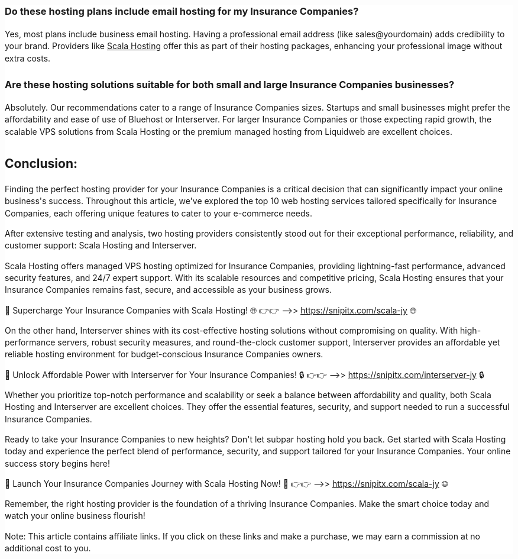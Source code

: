 ### Do these hosting plans include email hosting for my Insurance Companies? 
Yes, most plans include business email hosting. Having a professional email address (like sales@yourdomain) adds credibility to your brand. Providers like [Scala Hosting](https://snipitx.com/scala-jy) offer this as part of their hosting packages, enhancing your professional image without extra costs.

### Are these hosting solutions suitable for both small and large Insurance Companies businesses? 
Absolutely. Our recommendations cater to a range of Insurance Companies sizes. Startups and small businesses might prefer the affordability and ease of use of Bluehost or Interserver. For larger Insurance Companies or those expecting rapid growth, the scalable VPS solutions from Scala Hosting or the premium managed hosting from Liquidweb are excellent choices.

## Conclusion:

Finding the perfect hosting provider for your Insurance Companies is a critical decision that can significantly impact your online business's success. Throughout this article, we've explored the top 10 web hosting services tailored specifically for Insurance Companies, each offering unique features to cater to your e-commerce needs.

After extensive testing and analysis, two hosting providers consistently stood out for their exceptional performance, reliability, and customer support: Scala Hosting and Interserver.

Scala Hosting offers managed VPS hosting optimized for Insurance Companies, providing lightning-fast performance, advanced security features, and 24/7 expert support. With its scalable resources and competitive pricing, Scala Hosting ensures that your Insurance Companies remains fast, secure, and accessible as your business grows.

🚀 Supercharge Your Insurance Companies with Scala Hosting! 🌐
👉👉 -->> https://snipitx.com/scala-jy 🌐

On the other hand, Interserver shines with its cost-effective hosting solutions without compromising on quality. With high-performance servers, robust security measures, and round-the-clock customer support, Interserver provides an affordable yet reliable hosting environment for budget-conscious Insurance Companies owners.

💸 Unlock Affordable Power with Interserver for Your Insurance Companies! 🔒
👉👉 -->> https://snipitx.com/interserver-jy 🔒

Whether you prioritize top-notch performance and scalability or seek a balance between affordability and quality, both Scala Hosting and Interserver are excellent choices. They offer the essential features, security, and support needed to run a successful Insurance Companies.

Ready to take your Insurance Companies to new heights? Don't let subpar hosting hold you back. Get started with Scala Hosting today and experience the perfect blend of performance, security, and support tailored for your Insurance Companies. Your online success story begins here!

🚀 Launch Your Insurance Companies Journey with Scala Hosting Now! 🌟
👉👉 -->> https://snipitx.com/scala-jy 🌐

Remember, the right hosting provider is the foundation of a thriving Insurance Companies. Make the smart choice today and watch your online business flourish!

Note: This article contains affiliate links. If you click on these links and make a purchase, we may earn a commission at no additional cost to you.